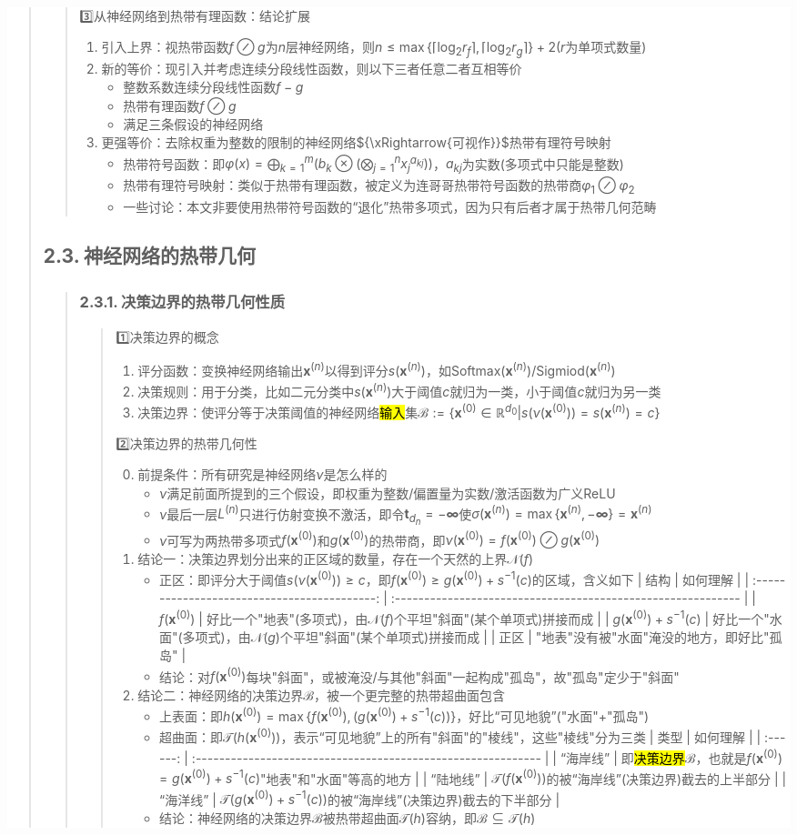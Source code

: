 > > :three:从神经网络到热带有理函数：结论扩展
> >
> > 1. 引入上界：视热带函数$f{\oslash}g$为$n$层神经网络，则$n{\leq}\max\left\{\lceil\log_{2}{r_f}\rceil,\lceil\log_{2}{r_g}\rceil\right\}{+}2$($r$为单项式数量)
> > 2. 新的等价：现引入并考虑连续分段线性函数，则以下三者任意二者互相等价
> >    - 整数系数连续分段线性函数$f{-}g$
> >    - 热带有理函数$f{\oslash}g$
> >    - 满足三条假设的神经网络
> > 3. 更强等价：去除权重为整数的限制的神经网络${\xRightarrow{可视作}}$热带有理符号映射
> >    - 热带符号函数：即$\displaystyle\varphi\left(x\right){=}\bigoplus_{k = 1}^{m}\left({b}_{k}{\otimes}\left(\bigotimes_{j = 1}^{n}{x}_{j}^{{a}_{kj}}\right)\right)$，$a_{kj}$为实数(多项式中只能是整数)
> >    - 热带有理符号映射：类似于热带有理函数，被定义为连哥哥热带符号函数的热带商$\varphi_1{\oslash}\varphi_2$
> >    - 一些讨论：本文非要使用热带符号函数的“退化”热带多项式，因为只有后者才属于热带几何范畴
>
> ## $\textbf{2.3. }$神经网络的热带几何
>
> > ### $\textbf{2.3.1. }$决策边界的热带几何性质
> >
> > > :one:决策边界的概念
> > >
> > > 1. 评分函数：变换神经网络输出$\textbf{x}^{(n)}$以得到评分$s\left(\textbf{x}^{(n)}\right)$，如$\text{Softmax}\left(\textbf{x}^{(n)}\right)/\text{Sigmiod}\left(\textbf{x}^{(n)}\right)$
> > > 2. 决策规则：用于分类，比如二元分类中$s\left(\textbf{x}^{(n)}\right)$大于阈值$c$就归为一类，小于阈值$c$就归为另一类
> > > 3. 决策边界：使评分等于决策阈值的神经网络<mark>输入</mark>集$\mathcal{B}{:=}\left\{\textbf{x}^{(0)}{\in}\mathbb{R}^{d_0}|s\left(\nu\left(\textbf{x}^{(0)}\right)\right){=}s\left(\textbf{x}^{(n)}\right){=}c\right\}$ 
> > >
> > > :two:决策边界的热带几何性
> > >
> > > 0. 前提条件：所有研究是神经网络$\nu$是怎么样的
> > >     - $\nu$满足前面所提到的三个假设，即权重为整数$/$偏置量为实数$/$激活函数为广义$\text{ReLU}$ 
> > >     - $\nu$最后一层$L^{(n)}$只进行仿射变换不激活，即令$\mathbf{t}_{d_n}{=}{-}\boldsymbol{{\infty}}$使$\sigma{\left(\textbf{x}^{(n)}\right)}{=}\max\left\{\textbf{x}^{(n)},{-}\boldsymbol{{\infty}}\right\}{=}\textbf{x}^{(n)}$
> > >     - $\nu$可写为两热带多项式$f\left(\textbf{x}^{(0)}\right)$和$g\left(\textbf{x}^{(0)}\right)$的热带商，即$\nu\left(\textbf{x}^{(0)}\right){=}f\left(\textbf{x}^{(0)}\right){\oslash}g\left(\textbf{x}^{(0)}\right)$
> > > 1. 结论一：决策边界划分出来的正区域的数量，存在一个天然的上界$\mathcal{N}(f)$
> > >    - 正区：即评分大于阈值$s\left(\nu\left(\textbf{x}^{(0)}\right)\right){\geq}c$，即$f\left(\textbf{x}^{(0)}\right){\geq}g\left(\textbf{x}^{(0)}\right){+}s^{-1}(c)$的区域，含义如下
> > >      |                     结构                     | 如何理解                                                     |
> > >      | :------------------------------------------: | :----------------------------------------------------------- |
> > >      |       $f\left(\textbf{x}^{(0)}\right)$       | 好比一个"地表"(多项式)，由$\mathcal{N}(f)$个平坦"斜面"(某个单项式)拼接而成 |
> > >      | $g\left(\textbf{x}^{(0)}\right){+}s^{-1}(c)$ | 好比一个"水面"(多项式)，由$\mathcal{N}(g)$个平坦"斜面"(某个单项式)拼接而成 |
> > >      |                     正区                     | "地表"没有被"水面"淹没的地方，即好比"孤岛"                   |
> > >    - 结论：对$f\left(\textbf{x}^{(0)}\right)$每块"斜面"，或被淹没$/$与其他"斜面"一起构成"孤岛"，故"孤岛"定少于"斜面"
> > > 2. 结论二：神经网络的决策边界$\mathcal{B}$，被一个更完整的热带超曲面包含
> > >    - 上表面：即$h\left(\textbf{x}^{(0)}\right){=}\max\left\{f\left(\textbf{x}^{(0)}\right),\left(g\left(\textbf{x}^{(0)}\right){+}s^{-1}(c)\right)\right\}$，好比“可见地貌”("水面"$+$"孤岛")
> > >    - 超曲面：即$\mathcal{T}\left(h\left(\textbf{x}^{(0)}\right)\right)$，表示“可见地貌”上的所有"斜面"的"棱线"，这些"棱线"分为三类
> > >      |   类型   | 如何理解                                                     |
> > >      | :------: | :----------------------------------------------------------- |
> > >      | “海岸线” | 即<mark>决策边界</mark>$\mathcal{B}$，也就是$f\left(\textbf{x}^{(0)}\right){=}g\left(\textbf{x}^{(0)}\right){+}s^{-1}(c)$"地表"和"水面"等高的地方 |
> > >      | “陆地线” | $\mathcal{T}\left(f\left(\textbf{x}^{(0)}\right)\right)$的被“海岸线”(决策边界)截去的上半部分 |
> > >      | “海洋线” | $\mathcal{T}\left(g\left(\textbf{x}^{(0)}\right){+}s^{-1}(c)\right)$的被“海岸线”(决策边界)截去的下半部分 |
> > >    - 结论：神经网络的决策边界$\mathcal{B}$被热带超曲面$\mathcal{T}(h)$容纳，即$\mathcal{B}{\subseteq}\mathcal{T}(h)$